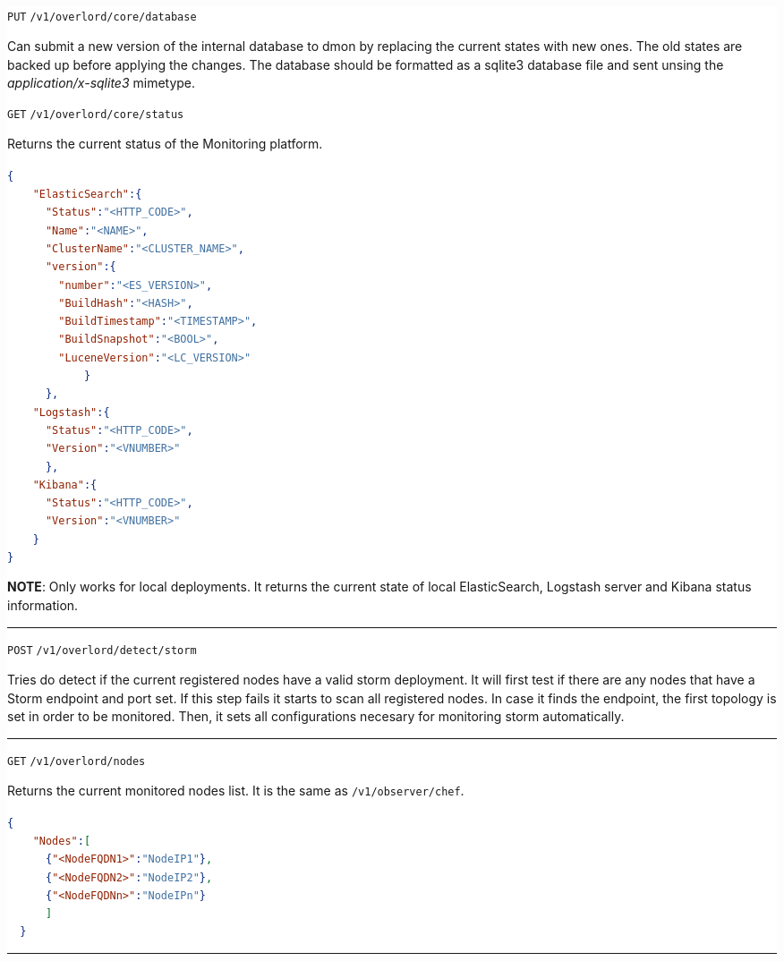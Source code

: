`PUT` `/v1/overlord/core/database`

Can submit a new version of the internal database to dmon by replacing the current states with new ones. The old states are backed up before applying the changes. The database should be formatted as a sqlite3 database file and sent unsing the _application/x-sqlite3_ mimetype.


`GET` `/v1/overlord/core/status`

Returns the current status of the Monitoring platform.

```json
{
    "ElasticSearch":{
      "Status":"<HTTP_CODE>",
      "Name":"<NAME>",
      "ClusterName":"<CLUSTER_NAME>",
      "version":{
        "number":"<ES_VERSION>",
        "BuildHash":"<HASH>",
        "BuildTimestamp":"<TIMESTAMP>",
        "BuildSnapshot":"<BOOL>",
        "LuceneVersion":"<LC_VERSION>"
      		}
      },
    "Logstash":{
      "Status":"<HTTP_CODE>",
      "Version":"<VNUMBER>"
      },
    "Kibana":{
      "Status":"<HTTP_CODE>",
      "Version":"<VNUMBER>"
    }
}
```

**NOTE**: Only works for local deployments. It returns the current state of local ElasticSearch, Logstash server and Kibana status information.
***

`POST` `/v1/overlord/detect/storm`

Tries do detect if the current registered nodes have a valid storm deployment. It will first test if there are any nodes that have a Storm endpoint and port set. If this step fails it starts to scan all registered nodes. In case it finds the endpoint, the first topology is set in order to be monitored. Then, it sets all configurations necesary for monitoring storm automatically.

***

`GET` `/v1/overlord/nodes`
 
 Returns the current monitored nodes list. It is the same as `/v1/observer/chef`.
 
```json
{
    "Nodes":[
      {"<NodeFQDN1>":"NodeIP1"},
      {"<NodeFQDN2>":"NodeIP2"},
      {"<NodeFQDNn>":"NodeIPn"}
      ]
  }
```
***
